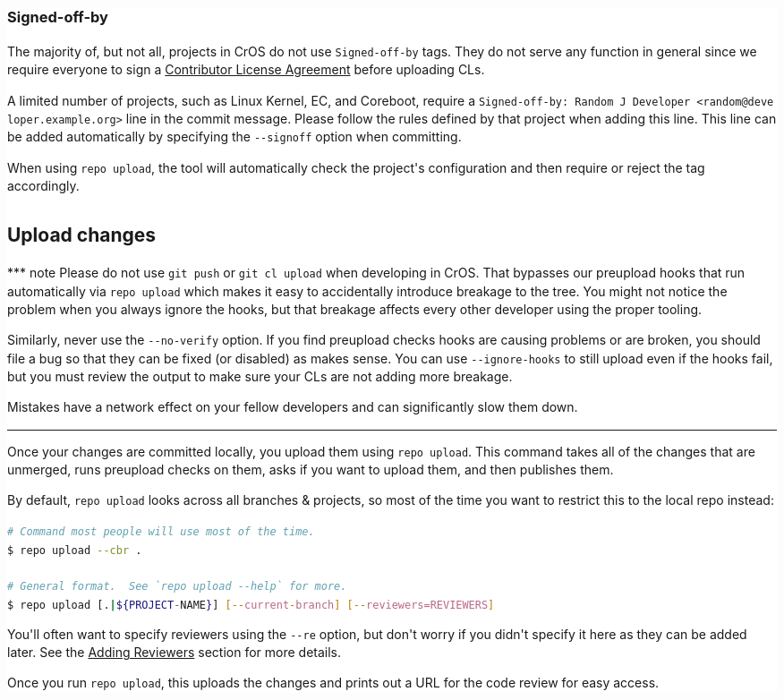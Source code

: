 ### Signed-off-by

The majority of, but not all, projects in CrOS do not use `Signed-off-by` tags.
They do not serve any function in general since we require everyone to sign a
[Contributor License Agreement] before uploading CLs.

A limited number of projects, such as Linux Kernel, EC, and Coreboot, require
a `Signed-off-by: Random J Developer <random@developer.example.org>` line in
the commit message.
Please follow the rules defined by that project when adding this line.
This line can be added automatically by specifying the `--signoff`
option when committing.

When using `repo upload`, the tool will automatically check the project's
configuration and then require or reject the tag accordingly.

## Upload changes

*** note
Please do not use `git push` or `git cl upload` when developing in CrOS.
That bypasses our preupload hooks that run automatically via `repo upload`
which makes it easy to accidentally introduce breakage to the tree.
You might not notice the problem when you always ignore the hooks, but that
breakage affects every other developer using the proper tooling.

Similarly, never use the `--no-verify` option.  If you find preupload checks
hooks are causing problems or are broken, you should file a bug so that they
can be fixed (or disabled) as makes sense.
You can use `--ignore-hooks` to still upload even if the hooks fail, but you
must review the output to make sure your CLs are not adding more breakage.

Mistakes have a network effect on your fellow developers and can significantly
slow them down.
***

Once your changes are committed locally, you upload them using `repo upload`.
This command takes all of the changes that are unmerged, runs preupload checks
on them, asks if you want to upload them, and then publishes them.

By default, `repo upload` looks across all branches & projects, so most of the
time you want to restrict this to the local repo instead:

```sh
# Command most people will use most of the time.
$ repo upload --cbr .

# General format.  See `repo upload --help` for more.
$ repo upload [.|${PROJECT-NAME}] [--current-branch] [--reviewers=REVIEWERS]
```

You'll often want to specify reviewers using the `--re` option, but don't worry
if you didn't specify it here as they can be added later.
See the [Adding Reviewers] section for more details.

Once you run `repo upload`, this uploads the changes and prints out a URL for
the code review for easy access.


[Adding Reviewers]: #add-reviewers
[archive mirrors]: /chromium-os/developer-library/reference/third-party/archive-mirrors/
[Breakage and Flake Policy]: /chromium-os/developer-library/guides/testing/breakages-and-flakes/
[Change-Id]: https://gerrit-review.googlesource.com/Documentation/user-changeid.html
[ChromeOS sheriff rotation]: /developers/tree-sheriffs/sheriff-details-chromium-os#TOC-How-do-I-join-or-leave-the-rotation-
[CL]: /chromium-os/developer-library/glossary/
[Contributor License Agreement]: https://cla.developers.google.com/
[CQ]: https://chromium.googlesource.com/chromium/src/+/refs/heads/main/docs/infra/cq.md
[crbug.com]: https://crbug.com/
[Developer Guide]: /chromium-os/developer-library/guides/development/developer-guide/
[FAQ]: #faq
[Gerrit]: https://gerrit-review.googlesource.com/Documentation/
[Gerrit Guide]: /chromium-os/developer-guide/gerrit-guide
[Gerrit OWNERS documentation]: https://chromium-review.googlesource.com/plugins/code-owners/Documentation/how-to-use.html#add-code-owners-to-your-change
[Git & Gerrit Intro]: /chromium-os/developer-library/guides/development/git-and-gerrit-intro/
[Gitiles]: https://gerrit.googlesource.com/gitiles/
[insider threats]: https://en.wikipedia.org/wiki/Insider_threat
[issue tracker]: https://developers.google.com/issue-tracker/
[issuetracker.google.com]: https://issuetracker.google.com/
[partner issue tracker]: https://partnerissuetracker.corp.google.com
[Life of a Patch]: https://source.android.com/setup/contribute/life-of-a-patch
[merge CL]: #how-do-i-upload-a-merge-cl-for-review
[Policies]: #policies
[unittests]: /chromium-os/developer-library/guides/testing/unit-tests/
[Uploading Changes]: https://gerrit-review.googlesource.com/Documentation/user-upload.html
[Work-in-Progress (WIP)]: https://gerrit-review.googlesource.com/Documentation/intro-user.html#wip
[Google's Engineering practices documentation]: https://google.github.io/eng-practices/review/developer/